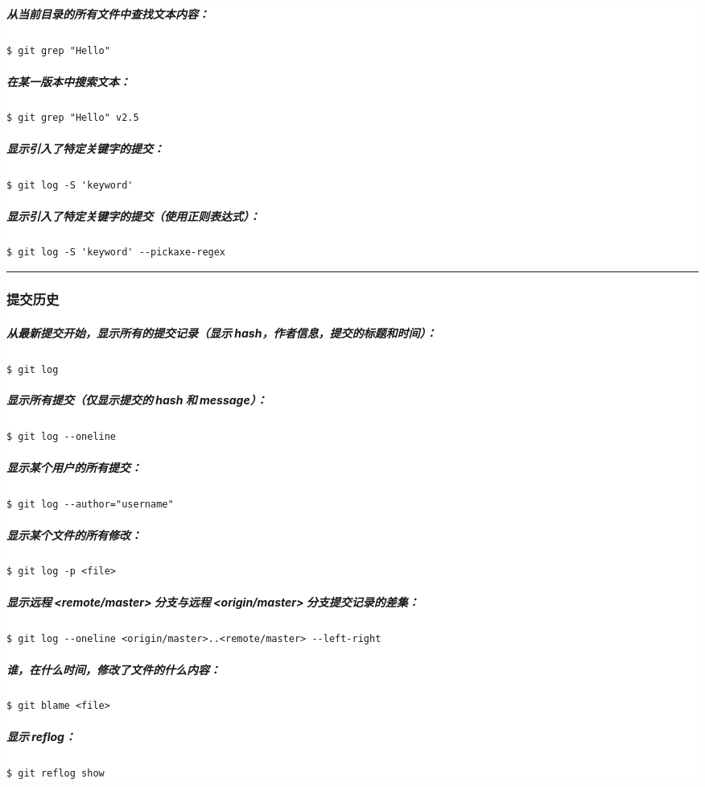 ##### 从当前目录的所有文件中查找文本内容：
```
$ git grep "Hello"
```

##### 在某一版本中搜索文本：
```
$ git grep "Hello" v2.5
```

##### 显示引入了特定关键字的提交：
```
$ git log -S 'keyword'
```

##### 显示引入了特定关键字的提交（使用正则表达式）：
```
$ git log -S 'keyword' --pickaxe-regex
```

---

### 提交历史

##### 从最新提交开始，显示所有的提交记录（显示 hash，作者信息，提交的标题和时间）：
```
$ git log
```

##### 显示所有提交（仅显示提交的 hash 和 message）：
```
$ git log --oneline
```

##### 显示某个用户的所有提交：
```
$ git log --author="username"
```

##### 显示某个文件的所有修改：
```
$ git log -p <file>
```

##### 显示远程 <remote/master> 分支与远程 <origin/master> 分支提交记录的差集：
```
$ git log --oneline <origin/master>..<remote/master> --left-right
```

##### 谁，在什么时间，修改了文件的什么内容：
```
$ git blame <file>
```

##### 显示 reflog：
```
$ git reflog show 
```
